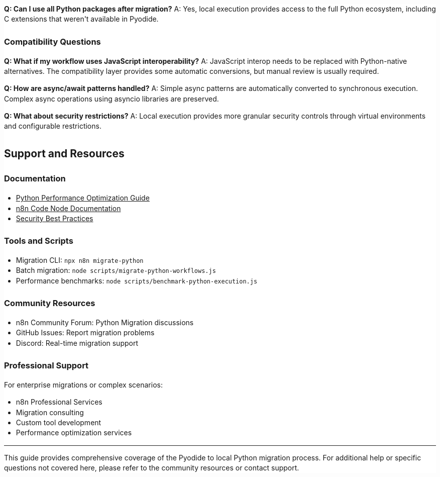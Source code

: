 **Q: Can I use all Python packages after migration?**
A: Yes, local execution provides access to the full Python ecosystem, including C extensions that weren't available in Pyodide.

### Compatibility Questions

**Q: What if my workflow uses JavaScript interoperability?**
A: JavaScript interop needs to be replaced with Python-native alternatives. The compatibility layer provides some automatic conversions, but manual review is usually required.

**Q: How are async/await patterns handled?**
A: Simple async patterns are automatically converted to synchronous execution. Complex async operations using asyncio libraries are preserved.

**Q: What about security restrictions?**
A: Local execution provides more granular security controls through virtual environments and configurable restrictions.

## Support and Resources

### Documentation

- [Python Performance Optimization Guide](../performance/python-optimization.md)
- [n8n Code Node Documentation](../nodes/code-node-python.md)
- [Security Best Practices](../security/python-execution.md)

### Tools and Scripts

- Migration CLI: `npx n8n migrate-python`
- Batch migration: `node scripts/migrate-python-workflows.js`
- Performance benchmarks: `node scripts/benchmark-python-execution.js`

### Community Resources

- n8n Community Forum: Python Migration discussions
- GitHub Issues: Report migration problems
- Discord: Real-time migration support

### Professional Support

For enterprise migrations or complex scenarios:
- n8n Professional Services
- Migration consulting
- Custom tool development
- Performance optimization services

---

This guide provides comprehensive coverage of the Pyodide to local Python migration process. For additional help or specific questions not covered here, please refer to the community resources or contact support.